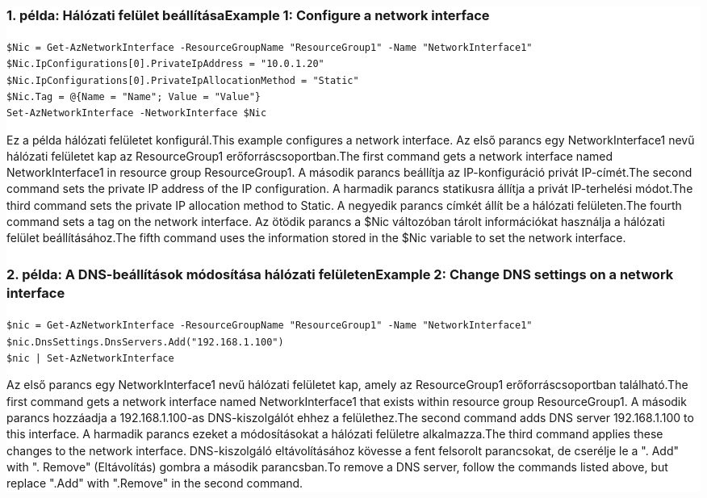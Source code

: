 ### <span data-ttu-id="32f60-108">1. példa: Hálózati felület beállítása</span><span class="sxs-lookup"><span data-stu-id="32f60-108">Example 1: Configure a network interface</span></span>
```
$Nic = Get-AzNetworkInterface -ResourceGroupName "ResourceGroup1" -Name "NetworkInterface1"
$Nic.IpConfigurations[0].PrivateIpAddress = "10.0.1.20"
$Nic.IpConfigurations[0].PrivateIpAllocationMethod = "Static"
$Nic.Tag = @{Name = "Name"; Value = "Value"}
Set-AzNetworkInterface -NetworkInterface $Nic
```

<span data-ttu-id="32f60-109">Ez a példa hálózati felületet konfigurál.</span><span class="sxs-lookup"><span data-stu-id="32f60-109">This example configures a network interface.</span></span>
<span data-ttu-id="32f60-110">Az első parancs egy NetworkInterface1 nevű hálózati felületet kap az ResourceGroup1 erőforráscsoportban.</span><span class="sxs-lookup"><span data-stu-id="32f60-110">The first command gets a network interface named NetworkInterface1 in resource group ResourceGroup1.</span></span>
<span data-ttu-id="32f60-111">A második parancs beállítja az IP-konfiguráció privát IP-címét.</span><span class="sxs-lookup"><span data-stu-id="32f60-111">The second command sets the private IP address of the IP configuration.</span></span>
<span data-ttu-id="32f60-112">A harmadik parancs statikusra állítja a privát IP-terhelési módot.</span><span class="sxs-lookup"><span data-stu-id="32f60-112">The third command sets the private IP allocation method to Static.</span></span>
<span data-ttu-id="32f60-113">A negyedik parancs címkét állít be a hálózati felületen.</span><span class="sxs-lookup"><span data-stu-id="32f60-113">The fourth command sets a tag on the network interface.</span></span>
<span data-ttu-id="32f60-114">Az ötödik parancs a $Nic változóban tárolt információkat használja a hálózati felület beállításához.</span><span class="sxs-lookup"><span data-stu-id="32f60-114">The fifth command uses the information stored in the $Nic variable to set the network interface.</span></span>

### <span data-ttu-id="32f60-115">2. példa: A DNS-beállítások módosítása hálózati felületen</span><span class="sxs-lookup"><span data-stu-id="32f60-115">Example 2: Change DNS settings on a network interface</span></span>
```
$nic = Get-AzNetworkInterface -ResourceGroupName "ResourceGroup1" -Name "NetworkInterface1"
$nic.DnsSettings.DnsServers.Add("192.168.1.100")
$nic | Set-AzNetworkInterface
```

<span data-ttu-id="32f60-116">Az első parancs egy NetworkInterface1 nevű hálózati felületet kap, amely az ResourceGroup1 erőforráscsoportban található.</span><span class="sxs-lookup"><span data-stu-id="32f60-116">The first command gets a network interface named NetworkInterface1 that exists within resource group ResourceGroup1.</span></span> <span data-ttu-id="32f60-117">A második parancs hozzáadja a 192.168.1.100-as DNS-kiszolgálót ehhez a felülethez.</span><span class="sxs-lookup"><span data-stu-id="32f60-117">The second command adds DNS server 192.168.1.100 to this interface.</span></span> <span data-ttu-id="32f60-118">A harmadik parancs ezeket a módosításokat a hálózati felületre alkalmazza.</span><span class="sxs-lookup"><span data-stu-id="32f60-118">The third command applies these changes to the network interface.</span></span> <span data-ttu-id="32f60-119">DNS-kiszolgáló eltávolításához kövesse a fent felsorolt parancsokat, de cserélje le a ". Add" with ". Remove" (Eltávolítás) gombra a második parancsban.</span><span class="sxs-lookup"><span data-stu-id="32f60-119">To remove a DNS server, follow the commands listed above, but replace ".Add" with ".Remove" in the second command.</span></span>
